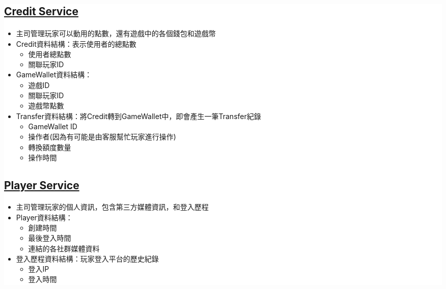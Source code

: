 ## [Credit Service](#credit-service)
- 主司管理玩家可以動用的點數，還有遊戲中的各個錢包和遊戲幣
- Credit資料結構：表示使用者的總點數
  - 使用者總點數
  - 關聯玩家ID
- GameWallet資料結構：
  - 遊戲ID
  - 關聯玩家ID
  - 遊戲幣點數
- Transfer資料結構：將Credit轉到GameWallet中，即會產生一筆Transfer紀錄
  - GameWallet ID
  - 操作者(因為有可能是由客服幫忙玩家進行操作)
  - 轉換額度數量
  - 操作時間

## [Player Service](#player-service)
- 主司管理玩家的個人資訊，包含第三方媒體資訊，和登入歷程
- Player資料結構：
  - 創建時間
  - 最後登入時間
  - 連結的各社群媒體資料
- 登入歷程資料結構：玩家登入平台的歷史紀錄
  - 登入IP
  - 登入時間